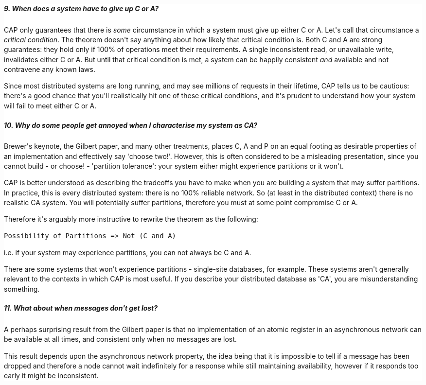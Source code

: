 ##### 9. When does a system have to give up C or A?

CAP only guarantees that there is _some_ circumstance in which a
system must give up either C or A. Let's call that circumstance a
_critical condition_.  The theorem doesn't say anything about how
likely that critical condition is. Both C and A are strong guarantees:
they hold only if 100% of operations meet their requirements. A single
inconsistent read, or unavailable write, invalidates either C or
A. But until that critical condition is met, a system can be happily
consistent _and_ available and not contravene any known laws.

Since most distributed systems are long running, and may see millions
of requests in their lifetime, CAP tells us to be
cautious: there's a good chance that you'll realistically hit one of
these critical conditions, and it's prudent to understand how your
system will fail to meet either C or A.

##### 10. Why do some people get annoyed when I characterise my system as CA?

Brewer's keynote, the Gilbert paper, and many other treatments, places
C, A and P on an equal footing as desirable properties of an
implementation and effectively say 'choose two!'. However, this is
often considered to be a misleading presentation, since you cannot
build - or choose! - 'partition tolerance': your system either might experience
partitions or it won't.

CAP is better understood as describing the tradeoffs you
have to make when you are building a system that may suffer
partitions. In practice, this is every distributed system: there is no
100% reliable network. So (at least in the distributed context) there
is no realistic CA system. You will potentially suffer partitions,
therefore you must at some point compromise C or A.

Therefore it's arguably more instructive to rewrite the theorem as the
following:

<pre>Possibility of Partitions => Not (C and A)</pre>

i.e. if your system may experience partitions, you can not always be C
and A.

There are some systems that won't experience partitions - single-site
databases, for example. These systems aren't generally relevant to the
contexts in which CAP is most useful. If you describe your distributed
database as 'CA', you are misunderstanding something.

##### 11. What about when messages don't get lost?

A perhaps surprising result from the Gilbert paper is that no
implementation of an atomic register in an asynchronous network can be
available at all times, and consistent only when no messages are lost.

This result depends upon the asynchronous network property, the idea
being that it is impossible to tell if a message has been dropped and
therefore a node cannot wait indefinitely for a response while still
maintaining availability, however if it responds too early it might be
inconsistent.

